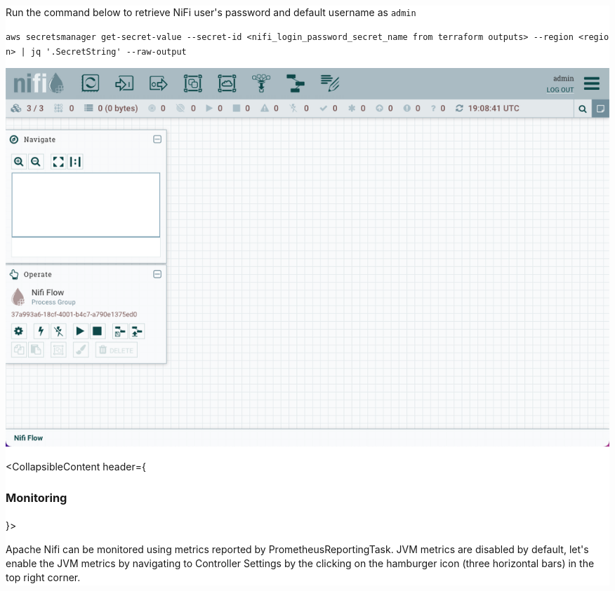 Run the command below to retrieve NiFi user's password and default username as `admin`
```
aws secretsmanager get-secret-value --secret-id <nifi_login_password_secret_name from terraform outputs> --region <region> | jq '.SecretString' --raw-output
```
![Apache NiFi Canvas](img/nifi-canvas.png)

</CollapsibleContent>

<CollapsibleContent header={<h3><span>Monitoring</span></h3>}>

Apache Nifi can be monitored using metrics reported by PrometheusReportingTask. JVM metrics are disabled by default, let's enable the JVM metrics by navigating to Controller Settings by the clicking on the hamburger icon (three horizontal bars) in the top right corner.
